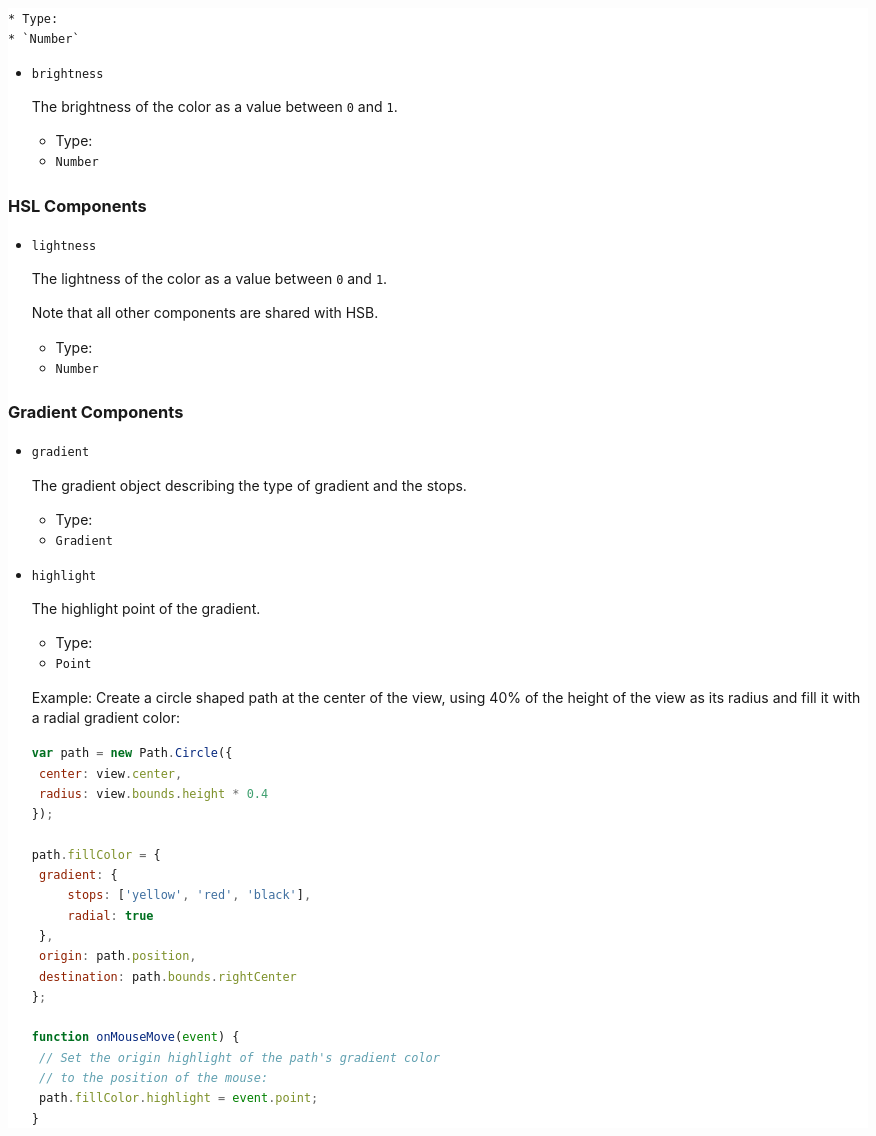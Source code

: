     * Type:
    * `Number`
*   `brightness`

    The brightness of the color as a value between `0` and `1`.

    * Type:
    * `Number`

### HSL Components

*   `lightness`

    The lightness of the color as a value between `0` and `1`.

    Note that all other components are shared with HSB.

    * Type:
    * `Number`

### Gradient Components

*   `gradient`

    The gradient object describing the type of gradient and the stops.

    * Type:
    * `Gradient`
*   `highlight`

    The highlight point of the gradient.

    * Type:
    * `Point`

    Example: Create a circle shaped path at the center of the view, using 40% of the height of the view as its radius and fill it with a radial gradient color:

    ```jsx
    var path = new Path.Circle({
     center: view.center,
     radius: view.bounds.height * 0.4
    });

    path.fillColor = {
     gradient: {
         stops: ['yellow', 'red', 'black'],
         radial: true
     },
     origin: path.position,
     destination: path.bounds.rightCenter
    };

    function onMouseMove(event) {
     // Set the origin highlight of the path's gradient color
     // to the position of the mouse:
     path.fillColor.highlight = event.point;
    }
    ```
